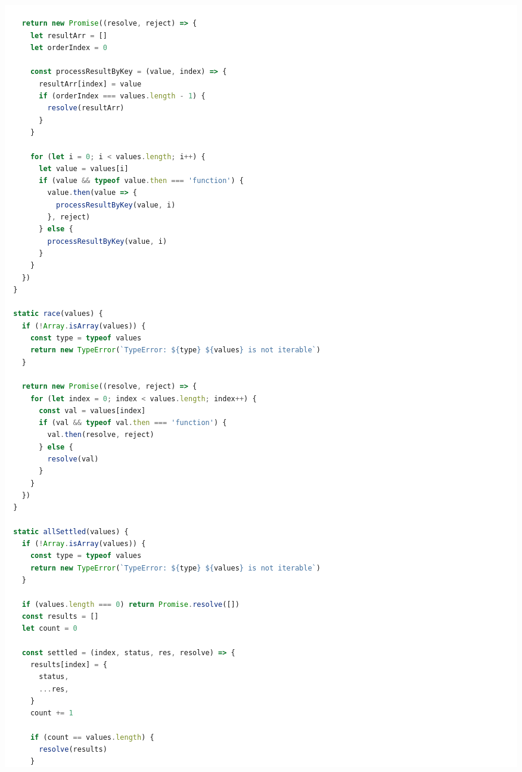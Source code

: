 ```js

    return new Promise((resolve, reject) => {
      let resultArr = []
      let orderIndex = 0

      const processResultByKey = (value, index) => {
        resultArr[index] = value
        if (orderIndex === values.length - 1) {
          resolve(resultArr)
        }
      }

      for (let i = 0; i < values.length; i++) {
        let value = values[i]
        if (value && typeof value.then === 'function') {
          value.then(value => {
            processResultByKey(value, i)
          }, reject)
        } else {
          processResultByKey(value, i)
        }
      }
    })
  }

  static race(values) {
    if (!Array.isArray(values)) {
      const type = typeof values
      return new TypeError(`TypeError: ${type} ${values} is not iterable`)
    }

    return new Promise((resolve, reject) => {
      for (let index = 0; index < values.length; index++) {
        const val = values[index]
        if (val && typeof val.then === 'function') {
          val.then(resolve, reject)
        } else {
          resolve(val)
        }
      }
    })
  }

  static allSettled(values) {
    if (!Array.isArray(values)) {
      const type = typeof values
      return new TypeError(`TypeError: ${type} ${values} is not iterable`)
    }

    if (values.length === 0) return Promise.resolve([])
    const results = []
    let count = 0

    const settled = (index, status, res, resolve) => {
      results[index] = {
        status,
        ...res,
      }
      count += 1

      if (count == values.length) {
        resolve(results)
      }
```